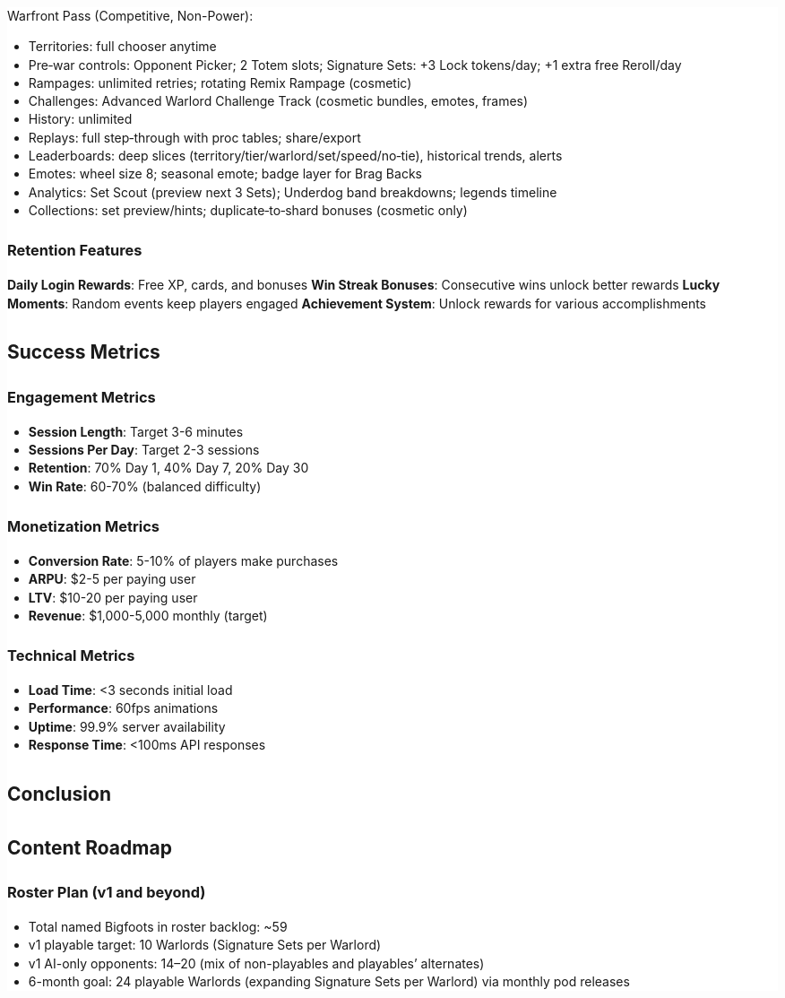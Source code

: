 Warfront Pass (Competitive, Non-Power):
- Territories: full chooser anytime
- Pre‑war controls: Opponent Picker; 2 Totem slots; Signature Sets: +3 Lock tokens/day; +1 extra free Reroll/day
- Rampages: unlimited retries; rotating Remix Rampage (cosmetic)
- Challenges: Advanced Warlord Challenge Track (cosmetic bundles, emotes, frames)
- History: unlimited
- Replays: full step‑through with proc tables; share/export
- Leaderboards: deep slices (territory/tier/warlord/set/speed/no‑tie), historical trends, alerts
- Emotes: wheel size 8; seasonal emote; badge layer for Brag Backs
- Analytics: Set Scout (preview next 3 Sets); Underdog band breakdowns; legends timeline
- Collections: set preview/hints; duplicate‑to‑shard bonuses (cosmetic only)

### Retention Features

**Daily Login Rewards**: Free XP, cards, and bonuses
**Win Streak Bonuses**: Consecutive wins unlock better rewards
**Lucky Moments**: Random events keep players engaged
**Achievement System**: Unlock rewards for various accomplishments

## Success Metrics

### Engagement Metrics
- **Session Length**: Target 3-6 minutes
- **Sessions Per Day**: Target 2-3 sessions
- **Retention**: 70% Day 1, 40% Day 7, 20% Day 30
- **Win Rate**: 60-70% (balanced difficulty)

### Monetization Metrics
- **Conversion Rate**: 5-10% of players make purchases
- **ARPU**: $2-5 per paying user
- **LTV**: $10-20 per paying user
- **Revenue**: $1,000-5,000 monthly (target)

### Technical Metrics
- **Load Time**: <3 seconds initial load
- **Performance**: 60fps animations
- **Uptime**: 99.9% server availability
- **Response Time**: <100ms API responses

## Conclusion
## Content Roadmap

### Roster Plan (v1 and beyond)
- Total named Bigfoots in roster backlog: ~59
- v1 playable target: 10 Warlords (Signature Sets per Warlord)
- v1 AI-only opponents: 14–20 (mix of non-playables and playables’ alternates)
- 6-month goal: 24 playable Warlords (expanding Signature Sets per Warlord) via monthly pod releases
